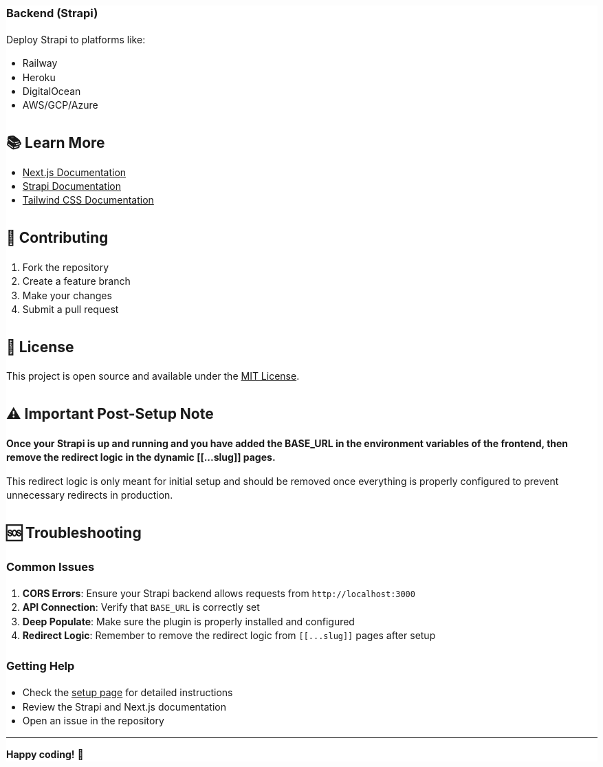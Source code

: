 ### Backend (Strapi)

Deploy Strapi to platforms like:
- Railway
- Heroku
- DigitalOcean
- AWS/GCP/Azure

## 📚 Learn More

- [Next.js Documentation](https://nextjs.org/docs)
- [Strapi Documentation](https://docs.strapi.io)
- [Tailwind CSS Documentation](https://tailwindcss.com/docs)

## 🤝 Contributing

1. Fork the repository
2. Create a feature branch
3. Make your changes
4. Submit a pull request

## 📄 License

This project is open source and available under the [MIT License](LICENSE).

## ⚠️ Important Post-Setup Note

**Once your Strapi is up and running and you have added the BASE_URL in the environment variables of the frontend, then remove the redirect logic in the dynamic [[...slug]] pages.**

This redirect logic is only meant for initial setup and should be removed once everything is properly configured to prevent unnecessary redirects in production.

## 🆘 Troubleshooting

### Common Issues

1. **CORS Errors**: Ensure your Strapi backend allows requests from `http://localhost:3000`
2. **API Connection**: Verify that `BASE_URL` is correctly set
3. **Deep Populate**: Make sure the plugin is properly installed and configured
4. **Redirect Logic**: Remember to remove the redirect logic from `[[...slug]]` pages after setup

### Getting Help

- Check the [setup page](http://localhost:3000/setup) for detailed instructions
- Review the Strapi and Next.js documentation
- Open an issue in the repository

---

**Happy coding!** 🎉